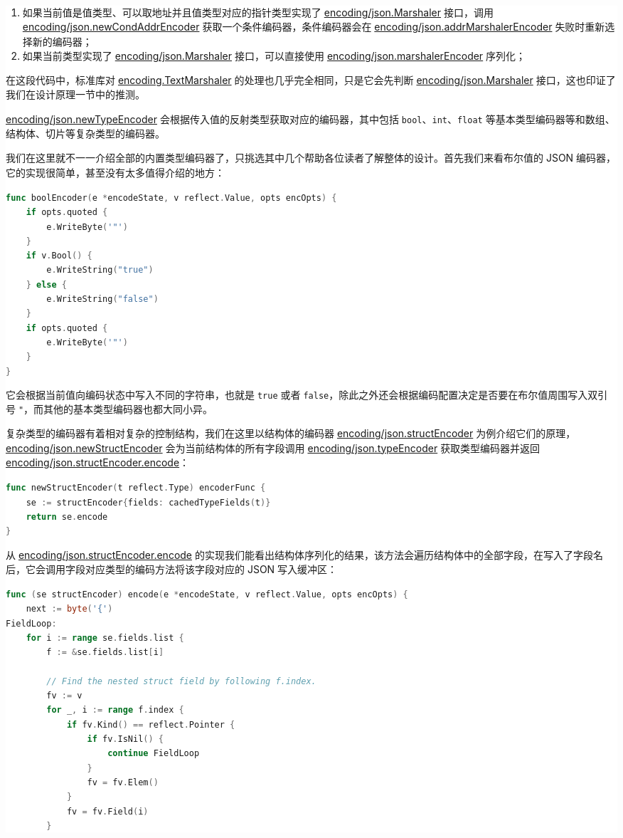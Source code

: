 1. 如果当前值是值类型、可以取地址并且值类型对应的指针类型实现了 [encoding/json.Marshaler](https://draveness.me/golang/tree/encoding/json.Marshaler) 接口，调用 [encoding/json.newCondAddrEncoder](https://draveness.me/golang/tree/encoding/json.newCondAddrEncoder) 获取一个条件编码器，条件编码器会在 [encoding/json.addrMarshalerEncoder](https://draveness.me/golang/tree/encoding/json.addrMarshalerEncoder) 失败时重新选择新的编码器；
2. 如果当前类型实现了 [encoding/json.Marshaler](https://draveness.me/golang/tree/encoding/json.Marshaler) 接口，可以直接使用 [encoding/json.marshalerEncoder](https://draveness.me/golang/tree/encoding/json.marshalerEncoder) 序列化；

在这段代码中，标准库对 [encoding.TextMarshaler](https://draveness.me/golang/tree/encoding.TextMarshaler) 的处理也几乎完全相同，只是它会先判断 [encoding/json.Marshaler](https://draveness.me/golang/tree/encoding/json.Marshaler) 接口，这也印证了我们在设计原理一节中的推测。

[encoding/json.newTypeEncoder](https://draveness.me/golang/tree/encoding/json.newTypeEncoder) 会根据传入值的反射类型获取对应的编码器，其中包括 `bool`、`int`、`float` 等基本类型编码器等和数组、结构体、切片等复杂类型的编码器。

我们在这里就不一一介绍全部的内置类型编码器了，只挑选其中几个帮助各位读者了解整体的设计。首先我们来看布尔值的 JSON 编码器，它的实现很简单，甚至没有太多值得介绍的地方：

```go
func boolEncoder(e *encodeState, v reflect.Value, opts encOpts) {
	if opts.quoted {
		e.WriteByte('"')
	}
	if v.Bool() {
		e.WriteString("true")
	} else {
		e.WriteString("false")
	}
	if opts.quoted {
		e.WriteByte('"')
	}
}
```

它会根据当前值向编码状态中写入不同的字符串，也就是 `true` 或者 `false`，除此之外还会根据编码配置决定是否要在布尔值周围写入双引号 `"`，而其他的基本类型编码器也都大同小异。

复杂类型的编码器有着相对复杂的控制结构，我们在这里以结构体的编码器 [encoding/json.structEncoder](https://draveness.me/golang/tree/encoding/json.structEncoder) 为例介绍它们的原理，[encoding/json.newStructEncoder](https://draveness.me/golang/tree/encoding/json.newStructEncoder) 会为当前结构体的所有字段调用 [encoding/json.typeEncoder](https://draveness.me/golang/tree/encoding/json.typeEncoder) 获取类型编码器并返回 [encoding/json.structEncoder.encode](https://draveness.me/golang/tree/encoding/json.structEncoder.encode)：

```go
func newStructEncoder(t reflect.Type) encoderFunc {
	se := structEncoder{fields: cachedTypeFields(t)}
	return se.encode
}
```

从 [encoding/json.structEncoder.encode](https://draveness.me/golang/tree/encoding/json.structEncoder.encode) 的实现我们能看出结构体序列化的结果，该方法会遍历结构体中的全部字段，在写入了字段名后，它会调用字段对应类型的编码方法将该字段对应的 JSON 写入缓冲区：

```go
func (se structEncoder) encode(e *encodeState, v reflect.Value, opts encOpts) {
	next := byte('{')
FieldLoop:
	for i := range se.fields.list {
		f := &se.fields.list[i]

		// Find the nested struct field by following f.index.
		fv := v
		for _, i := range f.index {
			if fv.Kind() == reflect.Pointer {
				if fv.IsNil() {
					continue FieldLoop
				}
				fv = fv.Elem()
			}
			fv = fv.Field(i)
		}
```